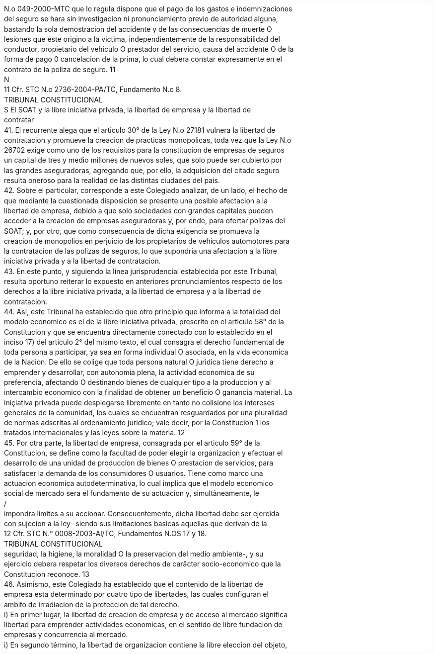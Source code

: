 N.o 049-2000-MTC que lo regula dispone que el pago de los gastos e indemnizaciones  
del seguro se hara sin investigacion ni pronunciamiento previo de autoridad alguna,  
bastando la sola demostracion del accidente y de las consecuencias de muerte O  
lesiones que éste origino a la victima, independientemente de la responsabilidad del  
conductor, propietario del vehiculo O prestador del servicio, causa del accidente O de la  
forma de pago 0 cancelacion de la prima, lo cual debera constar expresamente en el  
contrato de la poliza de seguro. 11  
N  
11 Cfr. STC N.o 2736-2004-PA/TC, Fundamento N.o 8.  
TRIBUNAL CONSTITUCIONAL  
S El SOAT y la libre iniciativa privada, la libertad de empresa y la libertad de  
contratar  
41. El recurrente alega que el articulo 30° de la Ley N.o 27181 vulnera la libertad de  
contratacion y promueve la creacion de practicas monopolicas, toda vez que la Ley N.o  
26702 exige como uno de los requisitos para la constitucion de empresas de seguros  
un capital de tres y medio millones de nuevos soles, que solo puede ser cubierto por  
las grandes aseguradoras, agregando que, por ello, la adquisicion del citado seguro  
resulta oneroso para la realidad de las distintas ciudades del pais.  
42. Sobre el particular, corresponde a este Colegiado analizar, de un lado, el hecho de  
que mediante la cuestionada disposicion se presente una posible afectacion a la  
libertad de empresa, debido a que solo sociedades con grandes capitales pueden  
acceder a la creacion de empresas aseguradoras y, por ende, para ofertar polizas del  
SOAT; y, por otro, que como consecuencia de dicha exigencia se promueva la  
creacion de monopolios en perjuicio de los propietarios de vehiculos automotores para  
la contratacion de las polizas de seguros, lo que supondria una afectacion a la libre  
iniciativa privada y a la libertad de contratacion.  
43. En este punto, y siguiendo la linea jurisprudencial establecida por este Tribunal,  
resulta oportuno reiterar lo expuesto en anteriores pronunciamientos respecto de los  
derechos a la libre iniciativa privada, a la libertad de empresa y a la libertad de  
contratacion.  
44. Asi, este Tribunal ha establecido que otro principio que informa a la totalidad del  
modelo economico es el de la libre iniciativa privada, prescrito en el articulo 58° de la  
Constitucion y que se encuentra directamente conectado con lo establecido en el  
inciso 17) del articulo 2° del mismo texto, el cual consagra el derecho fundamental de  
toda persona a participar, ya sea en forma individual O asociada, en la vida economica  
de la Nacion. De ello se colige que toda persona natural O juridica tiene derecho a  
emprender y desarrollar, con autonomia plena, la actividad economica de su  
preferencia, afectando O destinando bienes de cualquier tipo a la produccion y al  
intercambio economico con la finalidad de obtener un beneficio O ganancia material. La  
iniçiativa privada puede desplegarse libremente en tanto no colisione los intereses  
generales de la comunidad, los cuales se encuentran resguardados por una pluralidad  
de normas adscritas al ordenamiento juridico; vale decir, por la Constitucion 1 los  
tratados internacionales y las leyes sobre la materia. 12  
45. Por otra parte, la libertad de empresa, consagrada por el articulo 59° de la  
Constitucion, se define como la facultad de poder elegir la organizacion y efectuar el  
desarrollo de una unidad de produccion de bienes O prestacion de servicios, para  
satisfacer la demanda de los consumidores O usuarios. Tiene como marco una  
actuacion economica autodeterminativa, lo cual implica que el modelo economico  
social de mercado sera el fundamento de su actuacion y, simultâneamente, le  
/  
impondra limites a su accionar. Consecuentemente, dicha libertad debe ser ejercida  
con sujecion a la ley -siendo sus limitaciones basicas aquellas que derivan de la  
12 Cfr. STC N.° 0008-2003-Al/TC, Fundamentos N.OS 17 y 18.  
TRIBUNAL CONSTITUCIONAL  
seguridad, la higiene, la moralidad O la preservacion del medio ambiente-, y su  
ejercicio debera respetar los diversos derechos de carâcter socio-economico que la  
Constitucion reconoce. 13  
46. Asimismo, este Colegiado ha establecido que el contenido de la libertad de  
empresa esta determinado por cuatro tipo de libertades, las cuales configuran el  
ambito de irradiacion de la proteccion de tal derecho.  
i) En primer lugar, la libertad de creacion de empresa y de acceso al mercado significa  
libertad para emprender actividades economicas, en el sentido de libre fundacion de  
empresas y concurrencia al mercado.  
i) En segundo término, la libertad de organizacion contiene la libre eleccion del objeto,  